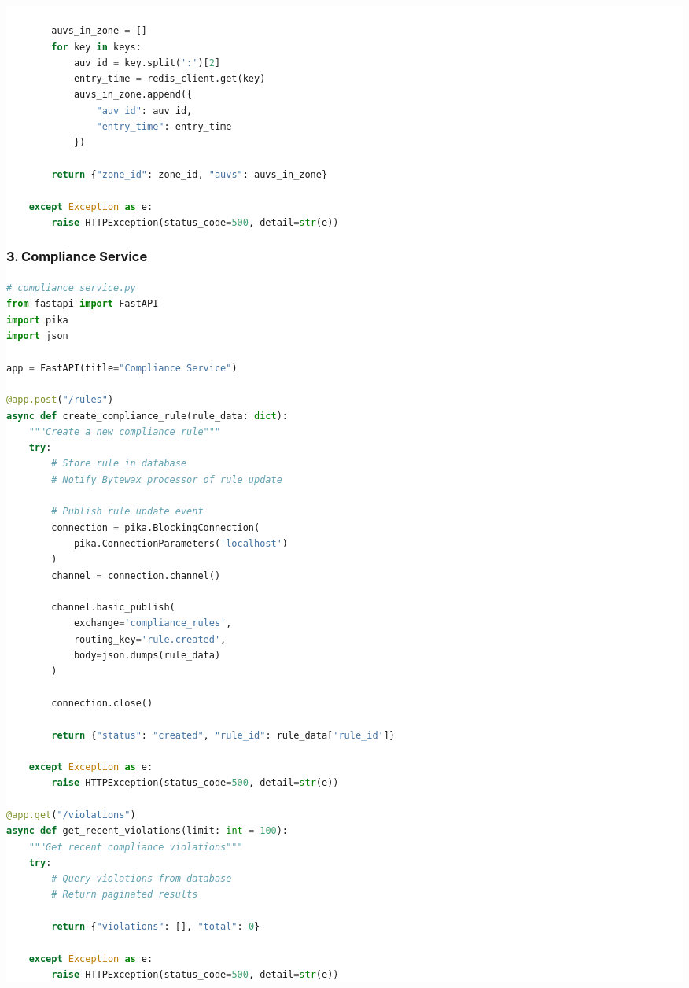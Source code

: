 ```python
        
        auvs_in_zone = []
        for key in keys:
            auv_id = key.split(':')[2]
            entry_time = redis_client.get(key)
            auvs_in_zone.append({
                "auv_id": auv_id,
                "entry_time": entry_time
            })
        
        return {"zone_id": zone_id, "auvs": auvs_in_zone}
        
    except Exception as e:
        raise HTTPException(status_code=500, detail=str(e))
```

### **3. Compliance Service**
```python
# compliance_service.py
from fastapi import FastAPI
import pika
import json

app = FastAPI(title="Compliance Service")

@app.post("/rules")
async def create_compliance_rule(rule_data: dict):
    """Create a new compliance rule"""
    try:
        # Store rule in database
        # Notify Bytewax processor of rule update
        
        # Publish rule update event
        connection = pika.BlockingConnection(
            pika.ConnectionParameters('localhost')
        )
        channel = connection.channel()
        
        channel.basic_publish(
            exchange='compliance_rules',
            routing_key='rule.created',
            body=json.dumps(rule_data)
        )
        
        connection.close()
        
        return {"status": "created", "rule_id": rule_data['rule_id']}
        
    except Exception as e:
        raise HTTPException(status_code=500, detail=str(e))

@app.get("/violations")
async def get_recent_violations(limit: int = 100):
    """Get recent compliance violations"""
    try:
        # Query violations from database
        # Return paginated results
        
        return {"violations": [], "total": 0}
        
    except Exception as e:
        raise HTTPException(status_code=500, detail=str(e))
```
